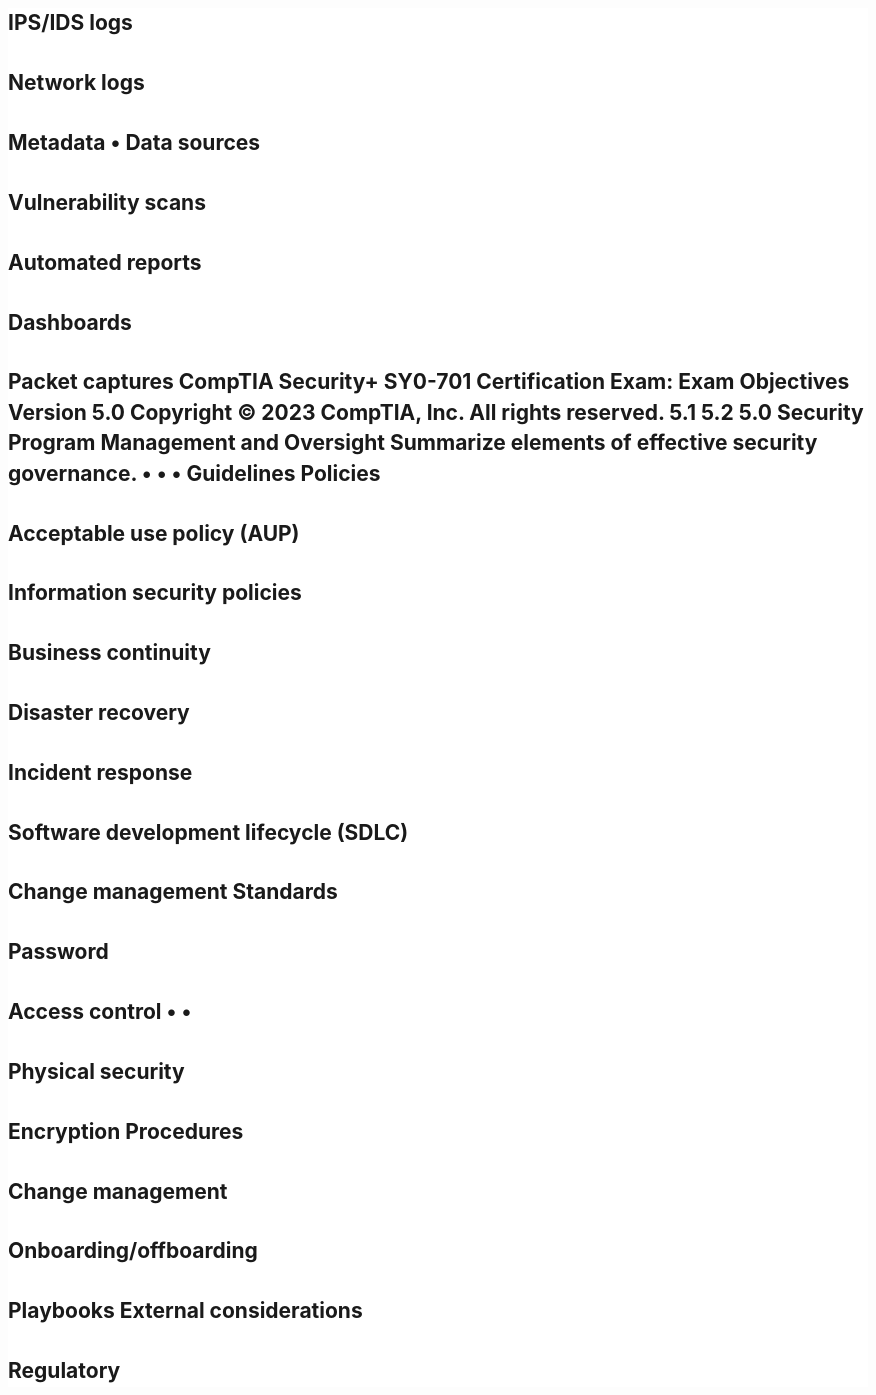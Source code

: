 IPS/IDS logs
-
Network logs
-
Metadata
•
Data sources
-
Vulnerability scans
-
Automated reports
-
Dashboards
-
Packet captures
CompTIA Security+ SY0-701 Certification Exam: Exam Objectives Version 5.0
Copyright © 2023 CompTIA, Inc. All rights reserved.
5.1
5.2
5.0 Security Program Management
and Oversight
Summarize elements of effective security governance.
•
•
•
Guidelines
Policies
-
Acceptable use policy (AUP)
-
Information security policies
-
Business continuity
-
Disaster recovery
-
Incident response
-
Software development lifecycle
(SDLC)
-
Change management
Standards
-
Password
-
Access control
•
•
-
Physical security
-
Encryption
Procedures
-
Change management
-
Onboarding/offboarding
-
Playbooks
External considerations
-
Regulatory
-